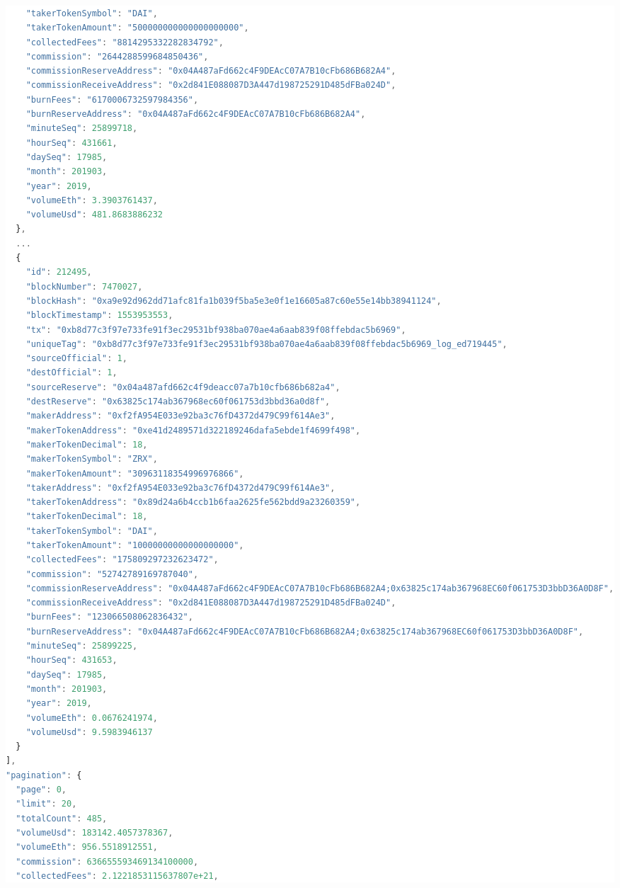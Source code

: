 ```javascript
    "takerTokenSymbol": "DAI",
    "takerTokenAmount": "500000000000000000000",
    "collectedFees": "8814295332282834792",
    "commission": "2644288599684850436",
    "commissionReserveAddress": "0x04A487aFd662c4F9DEAcC07A7B10cFb686B682A4",
    "commissionReceiveAddress": "0x2d841E088087D3A447d198725291D485dFBa024D",
    "burnFees": "6170006732597984356",
    "burnReserveAddress": "0x04A487aFd662c4F9DEAcC07A7B10cFb686B682A4",
    "minuteSeq": 25899718,
    "hourSeq": 431661,
    "daySeq": 17985,
    "month": 201903,
    "year": 2019,
    "volumeEth": 3.3903761437,
    "volumeUsd": 481.8683886232
  },
  ...
  {
    "id": 212495,
    "blockNumber": 7470027,
    "blockHash": "0xa9e92d962dd71afc81fa1b039f5ba5e3e0f1e16605a87c60e55e14bb38941124",
    "blockTimestamp": 1553953553,
    "tx": "0xb8d77c3f97e733fe91f3ec29531bf938ba070ae4a6aab839f08ffebdac5b6969",
    "uniqueTag": "0xb8d77c3f97e733fe91f3ec29531bf938ba070ae4a6aab839f08ffebdac5b6969_log_ed719445",
    "sourceOfficial": 1,
    "destOfficial": 1,
    "sourceReserve": "0x04a487afd662c4f9deacc07a7b10cfb686b682a4",
    "destReserve": "0x63825c174ab367968ec60f061753d3bbd36a0d8f",
    "makerAddress": "0xf2fA954E033e92ba3c76fD4372d479C99f614Ae3",
    "makerTokenAddress": "0xe41d2489571d322189246dafa5ebde1f4699f498",
    "makerTokenDecimal": 18,
    "makerTokenSymbol": "ZRX",
    "makerTokenAmount": "30963118354996976866",
    "takerAddress": "0xf2fA954E033e92ba3c76fD4372d479C99f614Ae3",
    "takerTokenAddress": "0x89d24a6b4ccb1b6faa2625fe562bdd9a23260359",
    "takerTokenDecimal": 18,
    "takerTokenSymbol": "DAI",
    "takerTokenAmount": "10000000000000000000",
    "collectedFees": "175809297232623472",
    "commission": "52742789169787040",
    "commissionReserveAddress": "0x04A487aFd662c4F9DEAcC07A7B10cFb686B682A4;0x63825c174ab367968EC60f061753D3bbD36A0D8F",
    "commissionReceiveAddress": "0x2d841E088087D3A447d198725291D485dFBa024D",
    "burnFees": "123066508062836432",
    "burnReserveAddress": "0x04A487aFd662c4F9DEAcC07A7B10cFb686B682A4;0x63825c174ab367968EC60f061753D3bbD36A0D8F",
    "minuteSeq": 25899225,
    "hourSeq": 431653,
    "daySeq": 17985,
    "month": 201903,
    "year": 2019,
    "volumeEth": 0.0676241974,
    "volumeUsd": 9.5983946137
  }
],
"pagination": {
  "page": 0,
  "limit": 20,
  "totalCount": 485,
  "volumeUsd": 183142.4057378367,
  "volumeEth": 956.5518912551,
  "commission": 636655593469134100000,
  "collectedFees": 2.1221853115637807e+21,
```